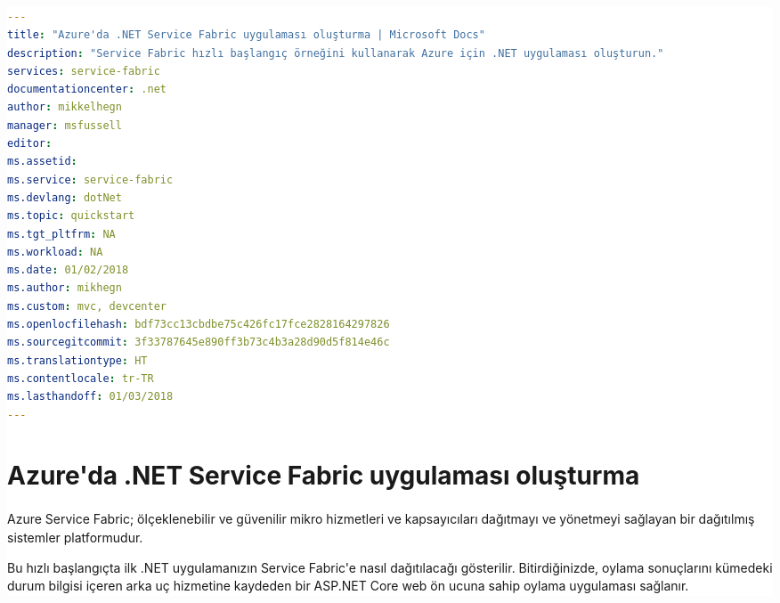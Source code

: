 ```yaml
---
title: "Azure'da .NET Service Fabric uygulaması oluşturma | Microsoft Docs"
description: "Service Fabric hızlı başlangıç örneğini kullanarak Azure için .NET uygulaması oluşturun."
services: service-fabric
documentationcenter: .net
author: mikkelhegn
manager: msfussell
editor: 
ms.assetid: 
ms.service: service-fabric
ms.devlang: dotNet
ms.topic: quickstart
ms.tgt_pltfrm: NA
ms.workload: NA
ms.date: 01/02/2018
ms.author: mikhegn
ms.custom: mvc, devcenter
ms.openlocfilehash: bdf73cc13cbdbe75c426fc17fce2828164297826
ms.sourcegitcommit: 3f33787645e890ff3b73c4b3a28d90d5f814e46c
ms.translationtype: HT
ms.contentlocale: tr-TR
ms.lasthandoff: 01/03/2018
---
```

# <a name="create-a-net-service-fabric-application-in-azure"></a>Azure'da .NET Service Fabric uygulaması oluşturma
Azure Service Fabric; ölçeklenebilir ve güvenilir mikro hizmetleri ve kapsayıcıları dağıtmayı ve yönetmeyi sağlayan bir dağıtılmış sistemler platformudur. 

Bu hızlı başlangıçta ilk .NET uygulamanızın Service Fabric'e nasıl dağıtılacağı gösterilir. Bitirdiğinizde, oylama sonuçlarını kümedeki durum bilgisi içeren arka uç hizmetine kaydeden bir ASP.NET Core web ön ucuna sahip oylama uygulaması sağlanır.
